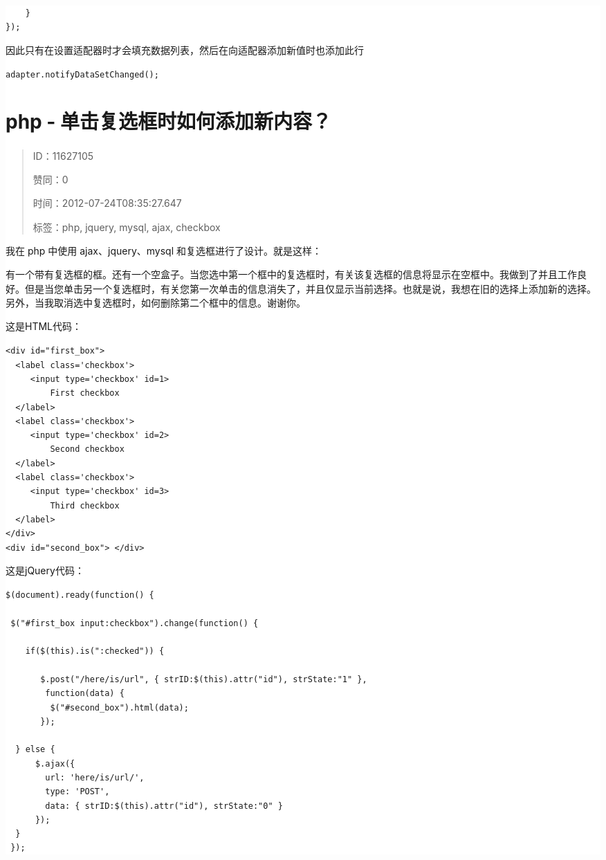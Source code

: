 ```
    }
}); 
```

因此只有在设置适配器时才会填充数据列表，然后在向适配器添加新值时也添加此行

```
adapter.notifyDataSetChanged(); 
```

# php - 单击复选框时如何添加新内容？

> ID：11627105
> 
> 赞同：0
> 
> 时间：2012-07-24T08:35:27.647
> 
> 标签：php, jquery, mysql, ajax, checkbox

我在 php 中使用 ajax、jquery、mysql 和复选框进行了设计。就是这样：

有一个带有复选框的框。还有一个空盒子。当您选中第一个框中的复选框时，有关该复选框的信息将显示在空框中。我做到了并且工作良好。但是当您单击另一个复选框时，有关您第一次单击的信息消失了，并且仅显示当前选择。也就是说，我想在旧的选择上添加新的选择。另外，当我取消选中复选框时，如何删除第二个框中的信息。谢谢你。

这是HTML代码：

```
<div id="first_box"> 
  <label class='checkbox'>
     <input type='checkbox' id=1> 
         First checkbox
  </label>
  <label class='checkbox'>
     <input type='checkbox' id=2> 
         Second checkbox
  </label>
  <label class='checkbox'>
     <input type='checkbox' id=3> 
         Third checkbox
  </label>
</div>
<div id="second_box"> </div> 
```

这是jQuery代码：

```
$(document).ready(function() {

 $("#first_box input:checkbox").change(function() {

    if($(this).is(":checked")) { 

       $.post("/here/is/url", { strID:$(this).attr("id"), strState:"1" },
        function(data) {
         $("#second_box").html(data);
       });

  } else {
      $.ajax({
        url: 'here/is/url/',
        type: 'POST',
        data: { strID:$(this).attr("id"), strState:"0" }
      });
  }
 });    
```